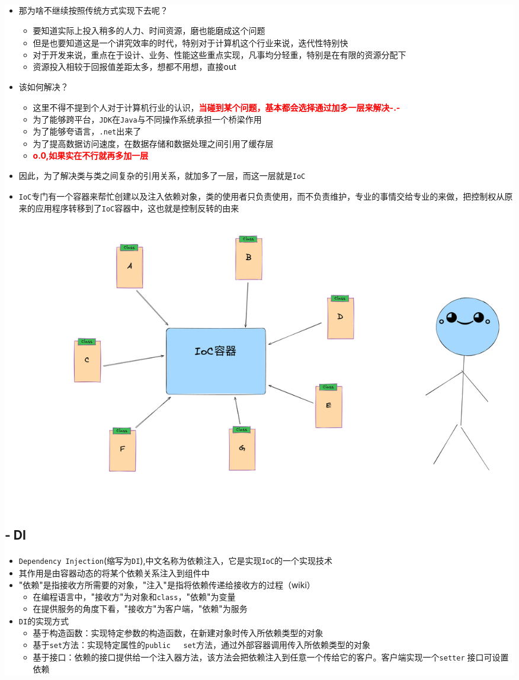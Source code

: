 * 那为啥不继续按照传统方式实现下去呢？

  * 要知道实际上投入稍多的人力、时间资源，磨也能磨成这个问题
  * 但是也要知道这是一个讲究效率的时代，特别对于计算机这个行业来说，迭代性特别快
  * 对于开发来说，重点在于设计、业务、性能这些重点实现，凡事均分轻重，特别是在有限的资源分配下
  * 资源投入相较于回报值差距太多，想都不用想，直接out

* 该如何解决？

  * 这里不得不提到个人对于计算机行业的认识，<b style="color:red">当碰到某个问题，基本都会选择通过加多一层来解决-.-</b>
  * 为了能够跨平台，`JDK`在`Java`与不同操作系统承担一个桥梁作用
  * 为了能够夸语言，`.net`出来了
  * 为了提高数据访问速度，在数据存储和数据处理之间引用了缓存层
  * <b style="color:red">o.0,如果实在不行就再多加一层</b>

* 因此，为了解决类与类之间复杂的引用关系，就加多了一层，而这一层就是`IoC`

* `IoC`专门有一个容器来帮忙创建以及注入依赖对象，类的使用者只负责使用，而不负责维护，专业的事情交给专业的来做，把控制权从原来的应用程序转移到了`IoC`容器中，这也就是控制反转的由来

  ![](./img/IoC-3-容器的到来.png)





## - DI

* `Dependency Injection`(缩写为`DI`),中文名称为依赖注入，它是实现`IoC`的一个实现技术
* 其作用是由容器动态的将某个依赖关系注入到组件中
* "依赖"是指接收方所需要的对象，"注入"是指将依赖传递给接收方的过程（wiki）
  * 在编程语言中，"接收方"为对象和`class`，"依赖"为变量
  * 在提供服务的角度下看，"接收方"为客户端，"依赖"为服务
* `DI`的实现方式
  * 基于构造函数：实现特定参数的构造函数，在新建对象时传入所依赖类型的对象
  * 基于`set`方法：实现特定属性的`public   set`方法，通过外部容器调用传入所依赖类型的对象
  * 基于接口：依赖的接口提供给一个注入器方法，该方法会把依赖注入到任意一个传给它的客户。客户端实现一个`setter` 接口可设置依赖	

